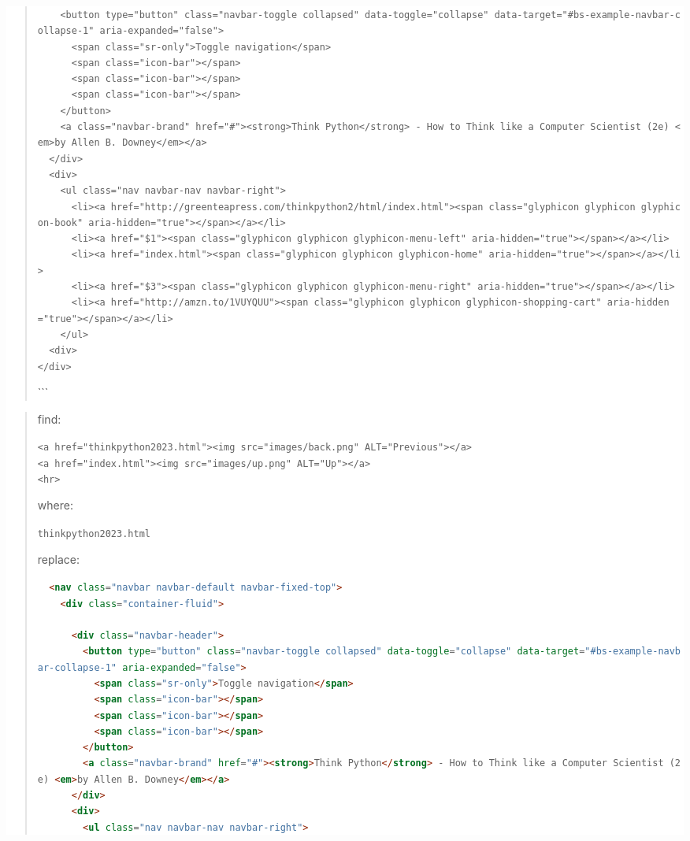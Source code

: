>         <button type="button" class="navbar-toggle collapsed" data-toggle="collapse" data-target="#bs-example-navbar-collapse-1" aria-expanded="false">
>           <span class="sr-only">Toggle navigation</span>
>           <span class="icon-bar"></span>
>           <span class="icon-bar"></span>
>           <span class="icon-bar"></span>
>         </button>
>         <a class="navbar-brand" href="#"><strong>Think Python</strong> - How to Think like a Computer Scientist (2e) <em>by Allen B. Downey</em></a>
>       </div>
>       <div>
>         <ul class="nav navbar-nav navbar-right">
>           <li><a href="http://greenteapress.com/thinkpython2/html/index.html"><span class="glyphicon glyphicon glyphicon-book" aria-hidden="true"></span></a></li>
>           <li><a href="$1"><span class="glyphicon glyphicon glyphicon-menu-left" aria-hidden="true"></span></a></li>
>           <li><a href="index.html"><span class="glyphicon glyphicon glyphicon-home" aria-hidden="true"></span></a></li>
>           <li><a href="$3"><span class="glyphicon glyphicon glyphicon-menu-right" aria-hidden="true"></span></a></li>
>           <li><a href="http://amzn.to/1VUYQUU"><span class="glyphicon glyphicon glyphicon-shopping-cart" aria-hidden="true"></span></a></li>
>         </ul>
>       <div>
>     </div>
>   </nav>
> ```


> find:
> ```
> <a href="thinkpython2023.html"><img src="images/back.png" ALT="Previous"></a>
> <a href="index.html"><img src="images/up.png" ALT="Up"></a>
> <hr>
> ```
> where:
> ```
> thinkpython2023.html
> ```
> replace:
> ```html
>   <nav class="navbar navbar-default navbar-fixed-top">
>     <div class="container-fluid">
>       
>       <div class="navbar-header">
>         <button type="button" class="navbar-toggle collapsed" data-toggle="collapse" data-target="#bs-example-navbar-collapse-1" aria-expanded="false">
>           <span class="sr-only">Toggle navigation</span>
>           <span class="icon-bar"></span>
>           <span class="icon-bar"></span>
>           <span class="icon-bar"></span>
>         </button>
>         <a class="navbar-brand" href="#"><strong>Think Python</strong> - How to Think like a Computer Scientist (2e) <em>by Allen B. Downey</em></a>
>       </div>
>       <div>
>         <ul class="nav navbar-nav navbar-right">